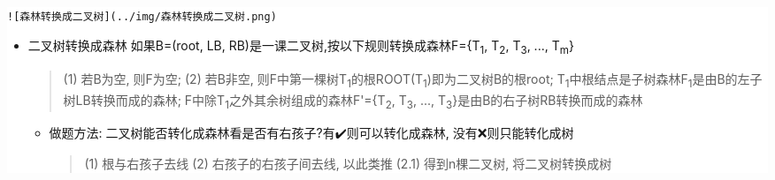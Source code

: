     ![森林转换成二叉树](../img/森林转换成二叉树.png)

- 二叉树转换成森林
  如果B=(root, LB, RB)是一课二叉树,按以下规则转换成森林F={T<sub>1</sub>, T<sub>2</sub>, T<sub>3</sub>, ..., T<sub>m</sub>}
  > (1) 若B为空, 则F为空;
  > (2) 若B非空, 则F中第一棵树T<sub>1</sub>的根ROOT(T<sub>1</sub>)即为二叉树B的根root; T<sub>1</sub>中根结点是子树森林F<sub>1</sub>是由B的左子树LB转换而成的森林; F中除T<sub>1</sub>之外其余树组成的森林F'={T<sub>2</sub>, T<sub>3</sub>, ..., T<sub>3</sub>}是由B的右子树RB转换而成的森林

  - 做题方法:
    二叉树能否转化成森林看是否有右孩子?有:heavy_check_mark:则可以转化成森林, 没有:x:则只能转化成树
    > (1) 根与右孩子去线
    > (2) 右孩子的右孩子间去线, 以此类推
    > (2.1) 得到n棵二叉树, 将二叉树转换成树
